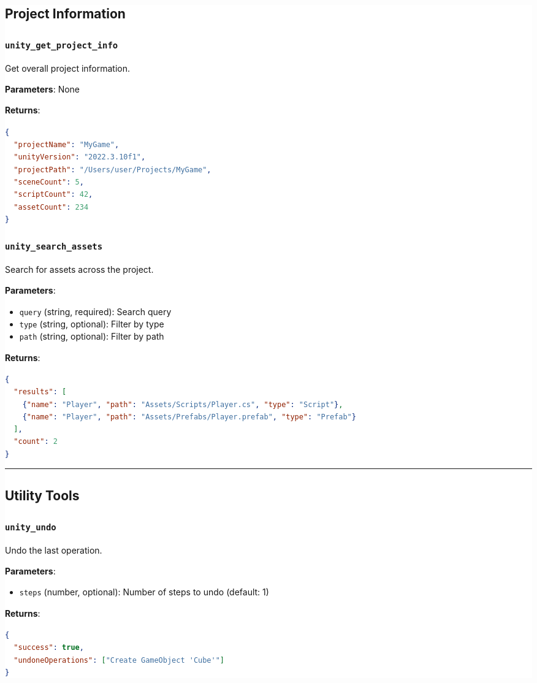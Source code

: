 
## Project Information

### `unity_get_project_info`
Get overall project information.

**Parameters**: None

**Returns**:
```json
{
  "projectName": "MyGame",
  "unityVersion": "2022.3.10f1",
  "projectPath": "/Users/user/Projects/MyGame",
  "sceneCount": 5,
  "scriptCount": 42,
  "assetCount": 234
}
```

### `unity_search_assets`
Search for assets across the project.

**Parameters**:
- `query` (string, required): Search query
- `type` (string, optional): Filter by type
- `path` (string, optional): Filter by path

**Returns**:
```json
{
  "results": [
    {"name": "Player", "path": "Assets/Scripts/Player.cs", "type": "Script"},
    {"name": "Player", "path": "Assets/Prefabs/Player.prefab", "type": "Prefab"}
  ],
  "count": 2
}
```

---

## Utility Tools

### `unity_undo`
Undo the last operation.

**Parameters**:
- `steps` (number, optional): Number of steps to undo (default: 1)

**Returns**:
```json
{
  "success": true,
  "undoneOperations": ["Create GameObject 'Cube'"]
}
```
